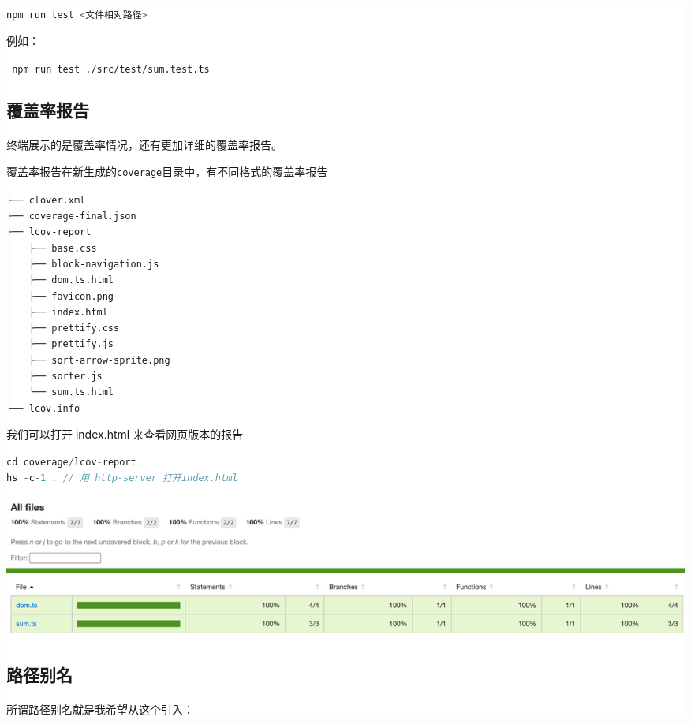```bash
npm run test <文件相对路径>
```

例如：

```bash
 npm run test ./src/test/sum.test.ts
```

## 覆盖率报告

终端展示的是覆盖率情况，还有更加详细的覆盖率报告。

覆盖率报告在新生成的`coverage`目录中，有不同格式的覆盖率报告

```bash
├── clover.xml
├── coverage-final.json
├── lcov-report
│   ├── base.css
│   ├── block-navigation.js
│   ├── dom.ts.html
│   ├── favicon.png
│   ├── index.html
│   ├── prettify.css
│   ├── prettify.js
│   ├── sort-arrow-sprite.png
│   ├── sorter.js
│   └── sum.ts.html
└── lcov.info
```

我们可以打开 index.html 来查看网页版本的报告

```js
cd coverage/lcov-report
hs -c-1 . // 用 http-server 打开index.html
```

![image-20221105234317849](../assets/image-20221105234317849.png)

## 路径别名

所谓路径别名就是我希望从这个引入：
